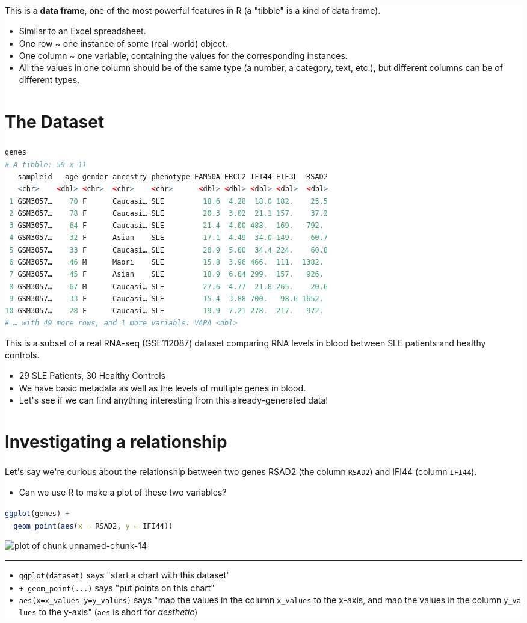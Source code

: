 This is a **data frame**, one of the most powerful features in R (a "tibble" is a kind of data frame).
- Similar to an Excel spreadsheet.
- One row ~ one
instance of some (real-world) object.
- One column ~ one variable, containing the values for the
corresponding instances.
- All the values in one column should be of the same type (a number, a category, text, etc.), but
different columns can be of different types.

The Dataset
===

```r
genes
# A tibble: 59 x 11
   sampleid   age gender ancestry phenotype FAM50A ERCC2 IFI44 EIF3L  RSAD2
   <chr>    <dbl> <chr>  <chr>    <chr>      <dbl> <dbl> <dbl> <dbl>  <dbl>
 1 GSM3057…    70 F      Caucasi… SLE         18.6  4.28  18.0 182.    25.5
 2 GSM3057…    78 F      Caucasi… SLE         20.3  3.02  21.1 157.    37.2
 3 GSM3057…    64 F      Caucasi… SLE         21.4  4.00 488.  169.   792. 
 4 GSM3057…    32 F      Asian    SLE         17.1  4.49  34.0 149.    60.7
 5 GSM3057…    33 F      Caucasi… SLE         20.9  5.00  34.4 224.    60.8
 6 GSM3057…    46 M      Maori    SLE         15.8  3.96 466.  111.  1382. 
 7 GSM3057…    45 F      Asian    SLE         18.9  6.04 299.  157.   926. 
 8 GSM3057…    67 M      Caucasi… SLE         27.6  4.77  21.8 265.    20.6
 9 GSM3057…    33 F      Caucasi… SLE         15.4  3.88 700.   98.6 1652. 
10 GSM3057…    28 F      Caucasi… SLE         19.9  7.21 278.  217.   972. 
# … with 49 more rows, and 1 more variable: VAPA <dbl>
```
This is a subset of a real RNA-seq (GSE112087) dataset comparing RNA levels in blood between SLE patients and healthy controls.
- 29 SLE Patients, 30 Healthy Controls
- We have basic metadata as well as the levels of multiple genes in blood.
- Let's see if we can find anything interesting from this already-generated data!

Investigating a relationship
===
Let's say we're curious about the relationship between two genes RSAD2 (the column `RSAD2`) and IFI44 (column `IFI44`).
- Can we use R to make a plot of these two variables?


```r
ggplot(genes) + 
  geom_point(aes(x = RSAD2, y = IFI44))
```

<img src="0-intro-plotting-figure/unnamed-chunk-14-1.png" title="plot of chunk unnamed-chunk-14" alt="plot of chunk unnamed-chunk-14" height="80%" />

***
- `ggplot(dataset)` says "start a chart with this dataset"
- `+ geom_point(...)` says "put points on this chart"
- `aes(x=x_values y=y_values)` says "map the values in the column `x_values` to the x-axis, and map the values in the column `y_values` to the y-axis" (`aes` is short for *aesthetic*)
